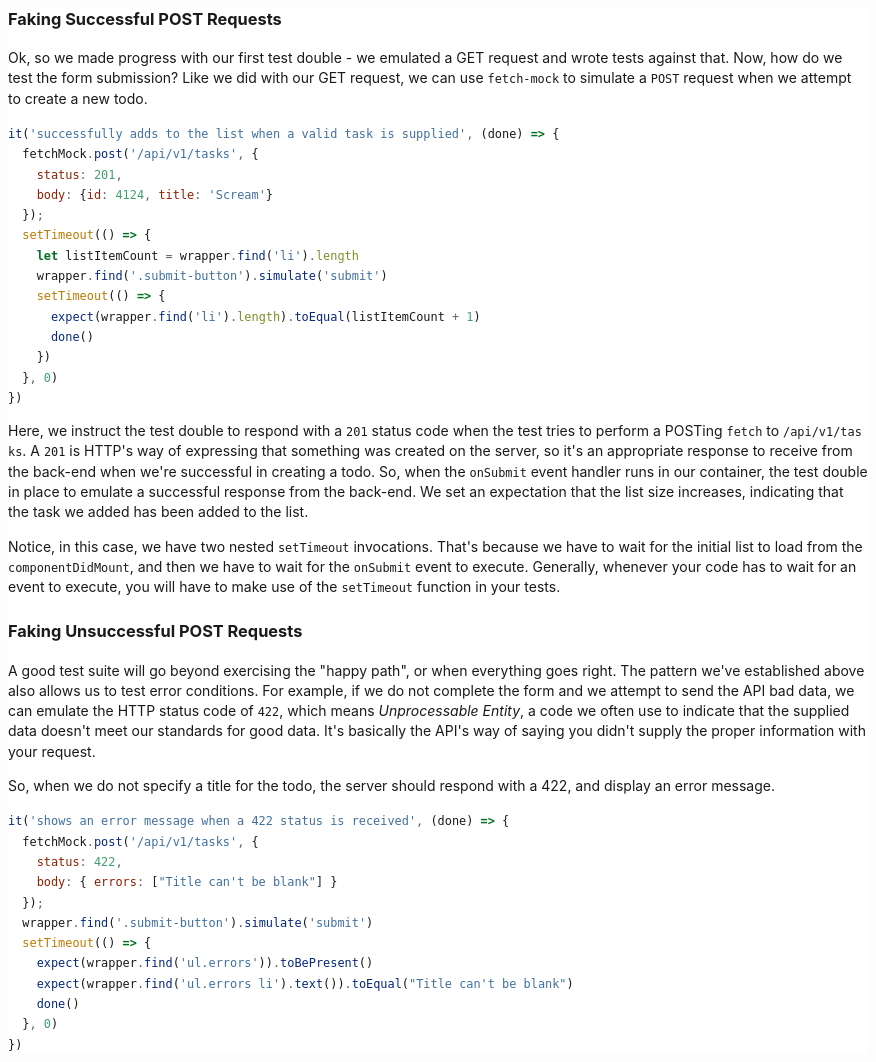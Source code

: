 ### Faking Successful POST Requests

Ok, so we made progress with our first test double - we emulated a GET request and wrote tests against that. Now, how do we test the form submission? Like we did with our GET request, we can use `fetch-mock` to simulate a `POST` request when we attempt to create a new todo.

```javascript
it('successfully adds to the list when a valid task is supplied', (done) => {
  fetchMock.post('/api/v1/tasks', {
    status: 201,
    body: {id: 4124, title: 'Scream'}
  });
  setTimeout(() => {
    let listItemCount = wrapper.find('li').length
    wrapper.find('.submit-button').simulate('submit')
    setTimeout(() => {
      expect(wrapper.find('li').length).toEqual(listItemCount + 1)
      done()
    })
  }, 0)
})
```

Here, we instruct the test double to respond with a `201` status code when the test tries to perform a POSTing `fetch` to `/api/v1/tasks`. A `201` is HTTP's way of expressing that something was created on the server, so it's an appropriate response to receive from the back-end when we're successful in creating a todo. So, when the `onSubmit` event handler runs in our container, the test double in place to emulate a successful response from the back-end. We set an expectation that the list size increases, indicating that the task we added has been added to the list.

Notice, in this case, we have two nested `setTimeout` invocations. That's because we have to wait for the initial list to load from the `componentDidMount`, and then we have to wait for the `onSubmit` event to execute. Generally, whenever your code has to wait for an event to execute, you will have to make use of the `setTimeout` function in your tests.

### Faking Unsuccessful POST Requests

A good test suite will go beyond exercising the "happy path", or when everything goes right. The pattern we've established above also allows us to test error conditions. For example, if we do not complete the form and we attempt to send the API bad data, we can emulate the HTTP status code of `422`, which means *Unprocessable Entity*, a code we often use to indicate that the supplied data doesn't meet our standards for good data. It's basically the API's way of saying you didn't supply the proper information with your request.

So, when we do not specify a title for the todo, the server should respond with a 422, and display an error message.

```javascript
it('shows an error message when a 422 status is received', (done) => {
  fetchMock.post('/api/v1/tasks', {
    status: 422,
    body: { errors: ["Title can't be blank"] }
  });
  wrapper.find('.submit-button').simulate('submit')
  setTimeout(() => {
    expect(wrapper.find('ul.errors')).toBePresent()
    expect(wrapper.find('ul.errors li').text()).toEqual("Title can't be blank")
    done()
  }, 0)
})
```


[fetch-mock]: http://www.wheresrhys.co.uk/fetch-mock/v5/
[setTimeout-docs]: https://developer.mozilla.org/en-US/docs/Web/API/WindowOrWorkerGlobalScope/setTimeout